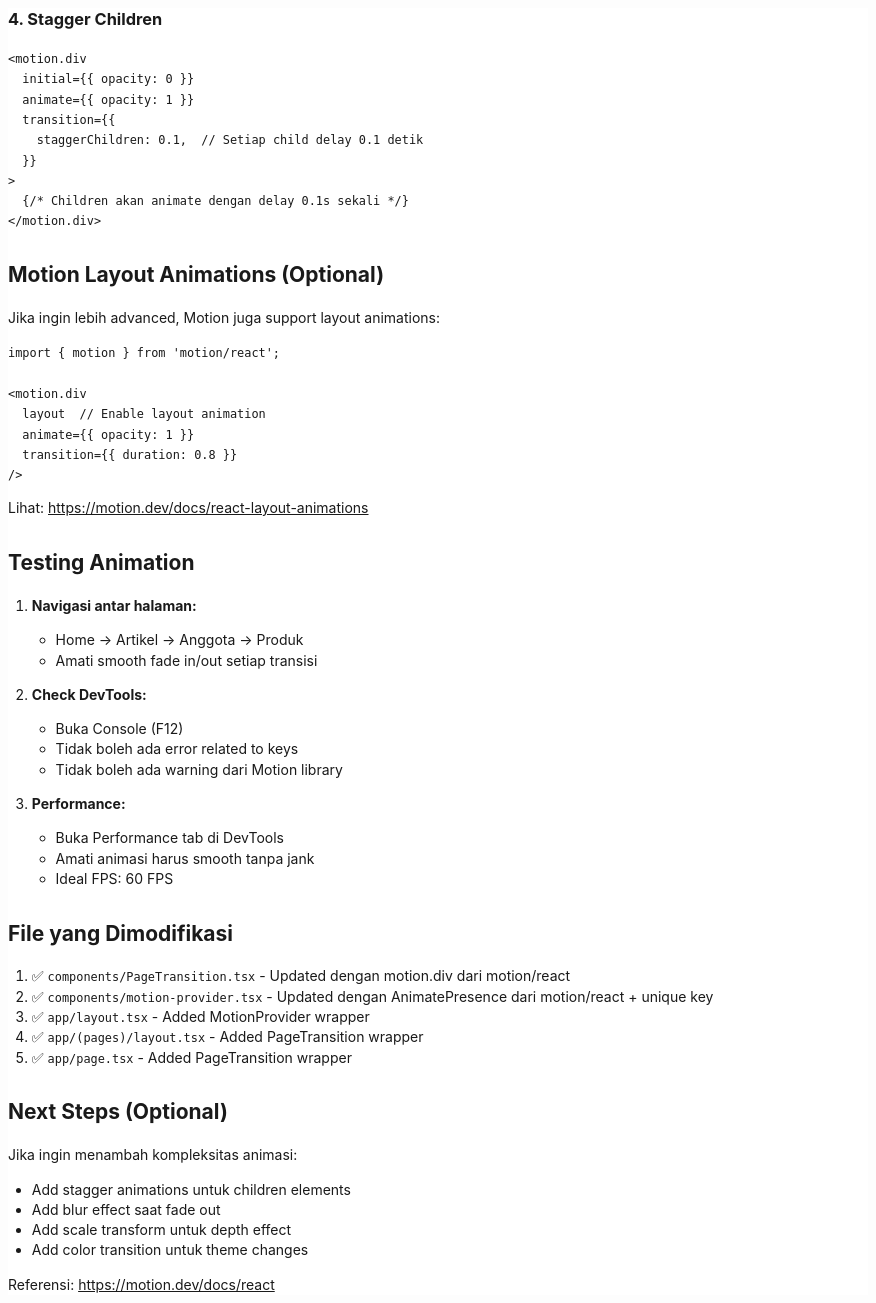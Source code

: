 ### 4. Stagger Children
```tsx
<motion.div
  initial={{ opacity: 0 }}
  animate={{ opacity: 1 }}
  transition={{
    staggerChildren: 0.1,  // Setiap child delay 0.1 detik
  }}
>
  {/* Children akan animate dengan delay 0.1s sekali */}
</motion.div>
```

## Motion Layout Animations (Optional)

Jika ingin lebih advanced, Motion juga support layout animations:

```tsx
import { motion } from 'motion/react';

<motion.div
  layout  // Enable layout animation
  animate={{ opacity: 1 }}
  transition={{ duration: 0.8 }}
/>
```

Lihat: https://motion.dev/docs/react-layout-animations

## Testing Animation

1. **Navigasi antar halaman:**
   - Home → Artikel → Anggota → Produk
   - Amati smooth fade in/out setiap transisi

2. **Check DevTools:**
   - Buka Console (F12)
   - Tidak boleh ada error related to keys
   - Tidak boleh ada warning dari Motion library

3. **Performance:**
   - Buka Performance tab di DevTools
   - Amati animasi harus smooth tanpa jank
   - Ideal FPS: 60 FPS

## File yang Dimodifikasi

1. ✅ `components/PageTransition.tsx` - Updated dengan motion.div dari motion/react
2. ✅ `components/motion-provider.tsx` - Updated dengan AnimatePresence dari motion/react + unique key
3. ✅ `app/layout.tsx` - Added MotionProvider wrapper
4. ✅ `app/(pages)/layout.tsx` - Added PageTransition wrapper
5. ✅ `app/page.tsx` - Added PageTransition wrapper

## Next Steps (Optional)

Jika ingin menambah kompleksitas animasi:
- Add stagger animations untuk children elements
- Add blur effect saat fade out
- Add scale transform untuk depth effect
- Add color transition untuk theme changes

Referensi: https://motion.dev/docs/react
